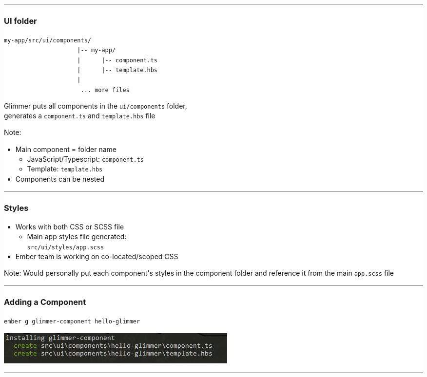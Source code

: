 ----

### UI folder

```
my-app/src/ui/components/
                     |-- my-app/
                     |      |-- component.ts
                     |      |-- template.hbs
                     |
                      ... more files
``` 
Glimmer puts all components in the `ui/components` folder,<br>generates a `component.ts` and `template.hbs` file

Note:

- Main component = folder name
  - JavaScript/Typescript: `component.ts`
  - Template: `template.hbs`
- Components can be nested

----

### Styles

- Works with both CSS or SCSS file
  - Main app styles file generated:<br>`src/ui/styles/app.scss`
- Ember team is working on co-located/scoped CSS   

Note:
Would personally put each component's styles in the component folder
and reference it from the main `app.scss` file

----

### Adding a Component

```
ember g glimmer-component hello-glimmer
```

![new glimmer compoment](img/glimmer-component.png)

----

